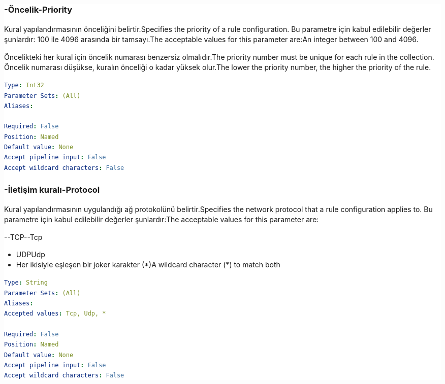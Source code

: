 ### <span data-ttu-id="b526e-149">-Öncelik</span><span class="sxs-lookup"><span data-stu-id="b526e-149">-Priority</span></span>
<span data-ttu-id="b526e-150">Kural yapılandırmasının önceliğini belirtir.</span><span class="sxs-lookup"><span data-stu-id="b526e-150">Specifies the priority of a rule configuration.</span></span>
<span data-ttu-id="b526e-151">Bu parametre için kabul edilebilir değerler şunlardır: 100 ile 4096 arasında bir tamsayı.</span><span class="sxs-lookup"><span data-stu-id="b526e-151">The acceptable values for this parameter are:An integer between 100 and 4096.</span></span>

<span data-ttu-id="b526e-152">Öncelikteki her kural için öncelik numarası benzersiz olmalıdır.</span><span class="sxs-lookup"><span data-stu-id="b526e-152">The priority number must be unique for each rule in the collection.</span></span>
<span data-ttu-id="b526e-153">Öncelik numarası düşükse, kuralın önceliği o kadar yüksek olur.</span><span class="sxs-lookup"><span data-stu-id="b526e-153">The lower the priority number, the higher the priority of the rule.</span></span>

```yaml
Type: Int32
Parameter Sets: (All)
Aliases: 

Required: False
Position: Named
Default value: None
Accept pipeline input: False
Accept wildcard characters: False
```

### <span data-ttu-id="b526e-154">-İletişim kuralı</span><span class="sxs-lookup"><span data-stu-id="b526e-154">-Protocol</span></span>
<span data-ttu-id="b526e-155">Kural yapılandırmasının uygulandığı ağ protokolünü belirtir.</span><span class="sxs-lookup"><span data-stu-id="b526e-155">Specifies the network protocol that a rule configuration applies to.</span></span>
<span data-ttu-id="b526e-156">Bu parametre için kabul edilebilir değerler şunlardır:</span><span class="sxs-lookup"><span data-stu-id="b526e-156">The acceptable values for this parameter are:</span></span>

 <span data-ttu-id="b526e-157">--TCP</span><span class="sxs-lookup"><span data-stu-id="b526e-157">--Tcp</span></span>
- <span data-ttu-id="b526e-158">UDP</span><span class="sxs-lookup"><span data-stu-id="b526e-158">Udp</span></span>
- <span data-ttu-id="b526e-159">Her ikisiyle eşleşen bir joker karakter (\*)</span><span class="sxs-lookup"><span data-stu-id="b526e-159">A wildcard character (\*) to match both</span></span>

```yaml
Type: String
Parameter Sets: (All)
Aliases: 
Accepted values: Tcp, Udp, *

Required: False
Position: Named
Default value: None
Accept pipeline input: False
Accept wildcard characters: False
```
